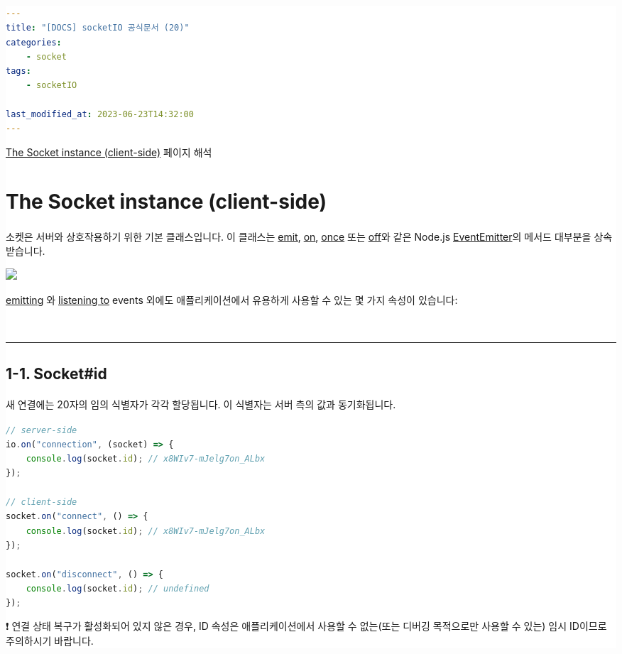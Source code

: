 ```yaml
---
title: "[DOCS] socketIO 공식문서 (20)"
categories:
    - socket
tags:
    - socketIO

last_modified_at: 2023-06-23T14:32:00
---
```


[The Socket instance (client-side)](https://socket.io/docs/v4/client-socket-instance/) 페이지 해석

# The Socket instance (client-side)

소켓은 서버와 상호작용하기 위한 기본 클래스입니다. 이 클래스는 [emit](https://socket.io/docs/v4/client-api/#socketemiteventname-args), [on](https://socket.io/docs/v4/client-api/#socketoneventname-callback), [once](https://socket.io/docs/v4/client-api/#socketonceeventname-callback) 또는 [off](https://socket.io/docs/v4/client-api/#socketoffeventname)와 같은 Node.js [EventEmitter](https://nodejs.org/api/events.html#class-eventemitter)의 메서드 대부분을 상속받습니다.

<img src="https://github.com/Gaepo-transcendance-fighters/ft_transcendance/assets/85930183/9e45bc5f-f40f-4474-a63e-d602abd9b747" width="90%">

[emitting](https://socket.io/docs/v4/emitting-events/#basic-emit) 와 [listening to](https://socket.io/docs/v4/listening-to-events/) events 외에도 애플리케이션에서 유용하게 사용할 수 있는 몇 가지 속성이 있습니다:

<br>

---

## 1-1. Socket#id

새 연결에는 20자의 임의 식별자가 각각 할당됩니다. 이 식별자는 서버 측의 값과 동기화됩니다.

```ts
// server-side
io.on("connection", (socket) => {
    console.log(socket.id); // x8WIv7-mJelg7on_ALbx
});

// client-side
socket.on("connect", () => {
    console.log(socket.id); // x8WIv7-mJelg7on_ALbx
});

socket.on("disconnect", () => {
    console.log(socket.id); // undefined
});
```

❗️ 연결 상태 복구가 활성화되어 있지 않은 경우, ID 속성은 애플리케이션에서 사용할 수 없는(또는 디버깅 목적으로만 사용할 수 있는) 임시 ID이므로 주의하시기 바랍니다.

